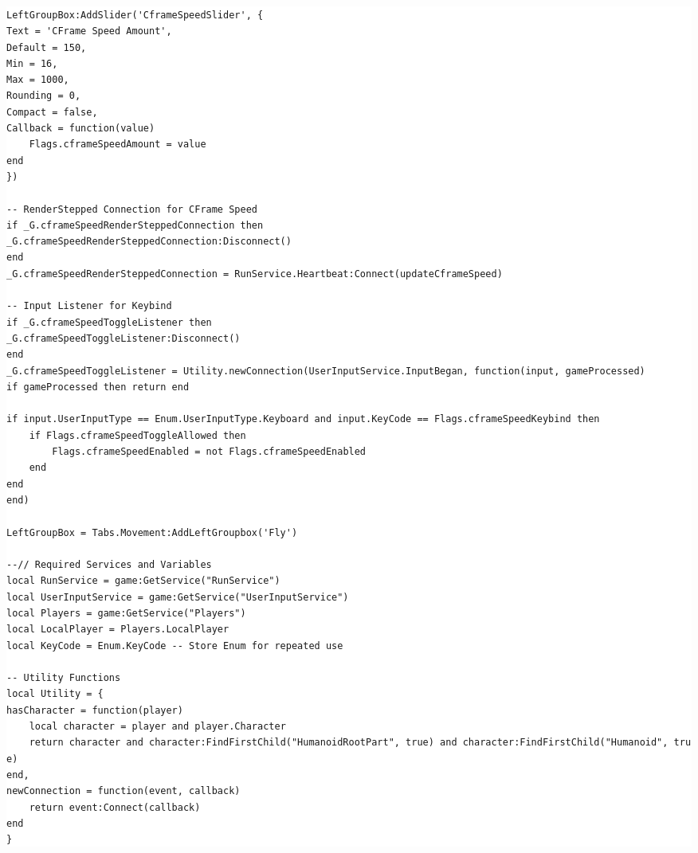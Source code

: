     LeftGroupBox:AddSlider('CframeSpeedSlider', {
    Text = 'CFrame Speed Amount',
    Default = 150,
    Min = 16,
    Max = 1000,
    Rounding = 0,
    Compact = false,
    Callback = function(value)
        Flags.cframeSpeedAmount = value
    end
    })

    -- RenderStepped Connection for CFrame Speed
    if _G.cframeSpeedRenderSteppedConnection then
    _G.cframeSpeedRenderSteppedConnection:Disconnect()
    end
    _G.cframeSpeedRenderSteppedConnection = RunService.Heartbeat:Connect(updateCframeSpeed)

    -- Input Listener for Keybind
    if _G.cframeSpeedToggleListener then
    _G.cframeSpeedToggleListener:Disconnect()
    end
    _G.cframeSpeedToggleListener = Utility.newConnection(UserInputService.InputBegan, function(input, gameProcessed)
    if gameProcessed then return end

    if input.UserInputType == Enum.UserInputType.Keyboard and input.KeyCode == Flags.cframeSpeedKeybind then
        if Flags.cframeSpeedToggleAllowed then
            Flags.cframeSpeedEnabled = not Flags.cframeSpeedEnabled
        end
    end
    end)

    LeftGroupBox = Tabs.Movement:AddLeftGroupbox('Fly')

    --// Required Services and Variables
    local RunService = game:GetService("RunService")
    local UserInputService = game:GetService("UserInputService")
    local Players = game:GetService("Players")
    local LocalPlayer = Players.LocalPlayer
    local KeyCode = Enum.KeyCode -- Store Enum for repeated use

    -- Utility Functions
    local Utility = {
    hasCharacter = function(player)
        local character = player and player.Character
        return character and character:FindFirstChild("HumanoidRootPart", true) and character:FindFirstChild("Humanoid", true)
    end,
    newConnection = function(event, callback)
        return event:Connect(callback)
    end
    }
